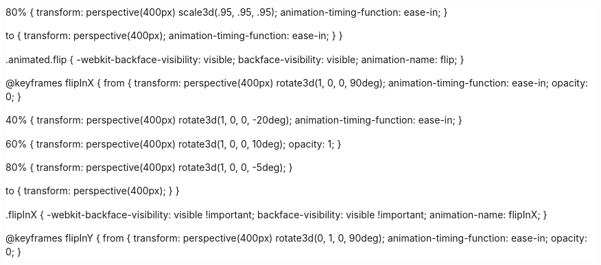   80% {
    transform: perspective(400px) scale3d(.95, .95, .95);
    animation-timing-function: ease-in;
  }

  to {
    transform: perspective(400px);
    animation-timing-function: ease-in;
  }
}

.animated.flip {
  -webkit-backface-visibility: visible;
  backface-visibility: visible;
  animation-name: flip;
}

@keyframes flipInX {
  from {
    transform: perspective(400px) rotate3d(1, 0, 0, 90deg);
    animation-timing-function: ease-in;
    opacity: 0;
  }

  40% {
    transform: perspective(400px) rotate3d(1, 0, 0, -20deg);
    animation-timing-function: ease-in;
  }

  60% {
    transform: perspective(400px) rotate3d(1, 0, 0, 10deg);
    opacity: 1;
  }

  80% {
    transform: perspective(400px) rotate3d(1, 0, 0, -5deg);
  }

  to {
    transform: perspective(400px);
  }
}

.flipInX {
  -webkit-backface-visibility: visible !important;
  backface-visibility: visible !important;
  animation-name: flipInX;
}

@keyframes flipInY {
  from {
    transform: perspective(400px) rotate3d(0, 1, 0, 90deg);
    animation-timing-function: ease-in;
    opacity: 0;
  }
